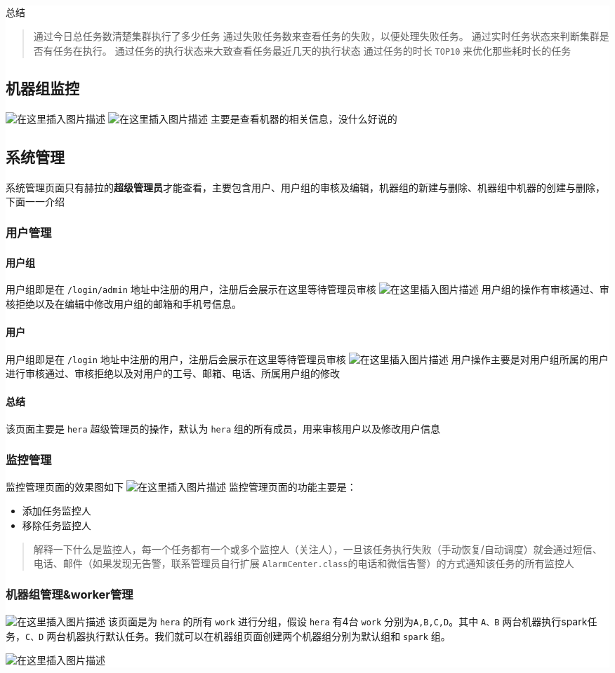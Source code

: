 总结
>通过今日总任务数清楚集群执行了多少任务
>通过失败任务数来查看任务的失败，以便处理失败任务。
>通过实时任务状态来判断集群是否有任务在执行。
>通过任务的执行状态来大致查看任务最近几天的执行状态
>通过任务的时长 `TOP10` 来优化那些耗时长的任务



## 机器组监控
![在这里插入图片描述](https://img-blog.csdnimg.cn/20191015195912940.png?x-oss-process=image/watermark,type_ZmFuZ3poZW5naGVpdGk,shadow_10,text_aHR0cHM6Ly9zY3gtd2hpdGUuYmxvZy5jc2RuLm5ldA==,size_16,color_FFFFFF,t_70)
![在这里插入图片描述](https://img-blog.csdnimg.cn/20191030164012243.png?x-oss-process=image/watermark,type_ZmFuZ3poZW5naGVpdGk,shadow_10,text_aHR0cHM6Ly9zY3gtd2hpdGUuYmxvZy5jc2RuLm5ldA==,size_16,color_FFFFFF,t_70)
主要是查看机器的相关信息，没什么好说的

## 系统管理
系统管理页面只有赫拉的**超级管理员**才能查看，主要包含用户、用户组的审核及编辑，机器组的新建与删除、机器组中机器的创建与删除，下面一一介绍
### 用户管理
#### 用户组
用户组即是在 `/login/admin` 地址中注册的用户，注册后会展示在这里等待管理员审核
![在这里插入图片描述](https://img-blog.csdnimg.cn/201910152000319.png?x-oss-process=image/watermark,type_ZmFuZ3poZW5naGVpdGk,shadow_10,text_aHR0cHM6Ly9zY3gtd2hpdGUuYmxvZy5jc2RuLm5ldA==,size_16,color_FFFFFF,t_70)
用户组的操作有审核通过、审核拒绝以及在编辑中修改用户组的邮箱和手机号信息。
#### 用户
用户组即是在 `/login` 地址中注册的用户，注册后会展示在这里等待管理员审核
![在这里插入图片描述](https://img-blog.csdnimg.cn/20191015200112107.png?x-oss-process=image/watermark,type_ZmFuZ3poZW5naGVpdGk,shadow_10,text_aHR0cHM6Ly9zY3gtd2hpdGUuYmxvZy5jc2RuLm5ldA==,size_16,color_FFFFFF,t_70)
用户操作主要是对用户组所属的用户进行审核通过、审核拒绝以及对用户的工号、邮箱、电话、所属用户组的修改

#### 总结
该页面主要是 `hera` 超级管理员的操作，默认为 `hera` 组的所有成员，用来审核用户以及修改用户信息

### 监控管理
监控管理页面的效果图如下
![在这里插入图片描述](https://img-blog.csdnimg.cn/20191017192355322.png?x-oss-process=image/watermark,type_ZmFuZ3poZW5naGVpdGk,shadow_10,text_aHR0cHM6Ly9zY3gtd2hpdGUuYmxvZy5jc2RuLm5ldA==,size_16,color_FFFFFF,t_70)
监控管理页面的功能主要是：

- 添加任务监控人
- 移除任务监控人 

>解释一下什么是监控人，每一个任务都有一个或多个监控人（关注人），一旦该任务执行失败（手动恢复/自动调度）就会通过短信、电话、邮件（如果发现无告警，联系管理员自行扩展 `AlarmCenter.class`的电话和微信告警）的方式通知该任务的所有监控人

### 机器组管理&worker管理
![在这里插入图片描述](https://img-blog.csdnimg.cn/20191017193106889.png?x-oss-process=image/watermark,type_ZmFuZ3poZW5naGVpdGk,shadow_10,text_aHR0cHM6Ly9zY3gtd2hpdGUuYmxvZy5jc2RuLm5ldA==,size_16,color_FFFFFF,t_70)
该页面是为 `hera` 的所有 `work` 进行分组，假设 `hera` 有4台 `work` 分别为`A,B,C,D`。其中 `A、B` 两台机器执行spark任务，`C、D` 两台机器执行默认任务。我们就可以在机器组页面创建两个机器组分别为默认组和 `spark` 组。

![在这里插入图片描述](https://img-blog.csdnimg.cn/20191024192314877.png?x-oss-process=image/watermark,type_ZmFuZ3poZW5naGVpdGk,shadow_10,text_aHR0cHM6Ly9zY3gtd2hpdGUuYmxvZy5jc2RuLm5ldA==,size_16,color_FFFFFF,t_70)
